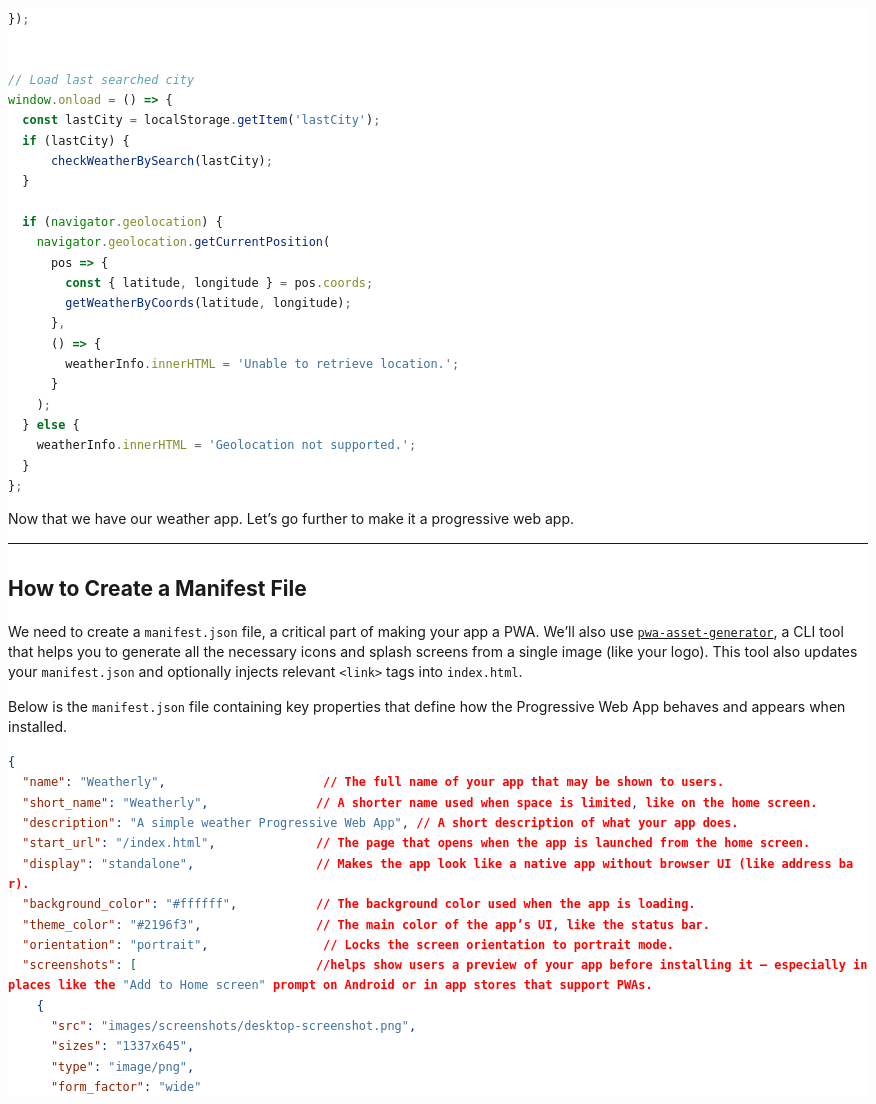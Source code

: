 ```js :collapsed-lines title="app.js"
});


// Load last searched city
window.onload = () => {
  const lastCity = localStorage.getItem('lastCity');
  if (lastCity) {
      checkWeatherBySearch(lastCity);
  }

  if (navigator.geolocation) {
    navigator.geolocation.getCurrentPosition(
      pos => {
        const { latitude, longitude } = pos.coords;
        getWeatherByCoords(latitude, longitude);
      },
      () => {
        weatherInfo.innerHTML = 'Unable to retrieve location.';
      }
    );
  } else {
    weatherInfo.innerHTML = 'Geolocation not supported.';
  }
};
```

Now that we have our weather app. Let’s go further to make it a progressive web app.

---

## How to Create a Manifest File

We need to create a <FontIcon icon="iconfont icon-json"/>`manifest.json` file, a critical part of making your app a PWA. We’ll also use [<FontIcon icon="fa-brands fa-npm"/>`pwa-asset-generator`](https://npmjs.com/package/pwa-asset-generator), a CLI tool that helps you to generate all the necessary icons and splash screens from a single image (like your logo). This tool also updates your <FontIcon icon="iconfont icon-json"/>`manifest.json` and optionally injects relevant `<link>` tags into <FontIcon icon="fa-brands fa-html5"/>`index.html`.

Below is the <FontIcon icon="iconfont icon-json"/>`manifest.json` file containing key properties that define how the Progressive Web App behaves and appears when installed.

```json title="manifest.json"
{
  "name": "Weatherly",                      // The full name of your app that may be shown to users.
  "short_name": "Weatherly",               // A shorter name used when space is limited, like on the home screen.
  "description": "A simple weather Progressive Web App", // A short description of what your app does.
  "start_url": "/index.html",              // The page that opens when the app is launched from the home screen.
  "display": "standalone",                 // Makes the app look like a native app without browser UI (like address bar).
  "background_color": "#ffffff",           // The background color used when the app is loading.
  "theme_color": "#2196f3",                // The main color of the app’s UI, like the status bar.
  "orientation": "portrait",                // Locks the screen orientation to portrait mode.
  "screenshots": [                         //helps show users a preview of your app before installing it — especially in places like the "Add to Home screen" prompt on Android or in app stores that support PWAs.
    {
      "src": "images/screenshots/desktop-screenshot.png",
      "sizes": "1337x645",
      "type": "image/png",
      "form_factor": "wide"
```